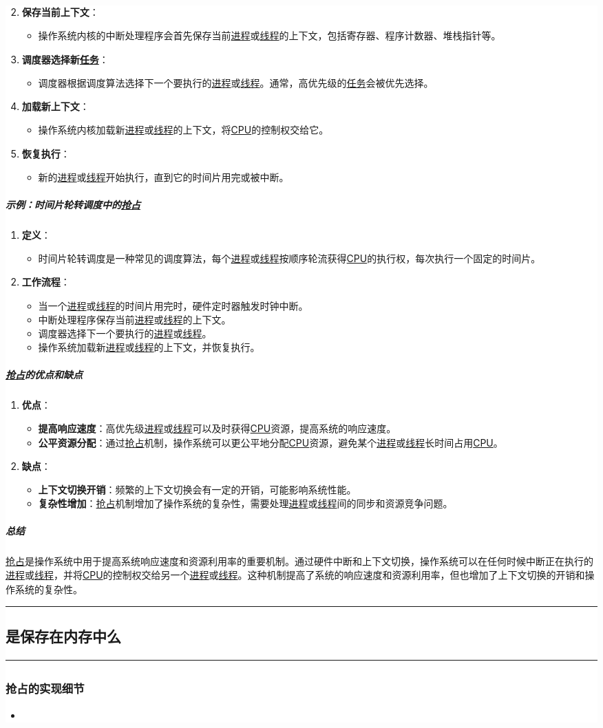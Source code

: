 2. **保存当前上下文**：
   - 操作系统内核的中断处理程序会首先保存当前[进程](https://zh.wikipedia.org/wiki/进程)或[线程](https://zh.wikipedia.org/wiki/线程)的上下文，包括寄存器、程序计数器、堆栈指针等。

3. **调度器选择新[任务](https://zh.wikipedia.org/wiki/任务)**：
   - 调度器根据调度算法选择下一个要执行的[进程](https://zh.wikipedia.org/wiki/进程)或[线程](https://zh.wikipedia.org/wiki/线程)。通常，高优先级的[任务](https://zh.wikipedia.org/wiki/任务)会被优先选择。

4. **加载新上下文**：
   - 操作系统内核加载新[进程](https://zh.wikipedia.org/wiki/进程)或[线程](https://zh.wikipedia.org/wiki/线程)的上下文，将[CPU](https://zh.wikipedia.org/wiki/CPU)的控制权交给它。

5. **恢复执行**：
   - 新的[进程](https://zh.wikipedia.org/wiki/进程)或[线程](https://zh.wikipedia.org/wiki/线程)开始执行，直到它的时间片用完或被中断。

##### 示例：时间片轮转调度中的[抢占](https://zh.wikipedia.org/wiki/抢占)

1. **定义**：
   - 时间片轮转调度是一种常见的调度算法，每个[进程](https://zh.wikipedia.org/wiki/进程)或[线程](https://zh.wikipedia.org/wiki/线程)按顺序轮流获得[CPU](https://zh.wikipedia.org/wiki/CPU)的执行权，每次执行一个固定的时间片。

2. **工作流程**：
   - 当一个[进程](https://zh.wikipedia.org/wiki/进程)或[线程](https://zh.wikipedia.org/wiki/线程)的时间片用完时，硬件定时器触发时钟中断。
   - 中断处理程序保存当前[进程](https://zh.wikipedia.org/wiki/进程)或[线程](https://zh.wikipedia.org/wiki/线程)的上下文。
   - 调度器选择下一个要执行的[进程](https://zh.wikipedia.org/wiki/进程)或[线程](https://zh.wikipedia.org/wiki/线程)。
   - 操作系统加载新[进程](https://zh.wikipedia.org/wiki/进程)或[线程](https://zh.wikipedia.org/wiki/线程)的上下文，并恢复执行。

##### [抢占](https://zh.wikipedia.org/wiki/抢占)的优点和缺点

1. **优点**：
   - **提高响应速度**：高优先级[进程](https://zh.wikipedia.org/wiki/进程)或[线程](https://zh.wikipedia.org/wiki/线程)可以及时获得[CPU](https://zh.wikipedia.org/wiki/CPU)资源，提高系统的响应速度。
   - **公平资源分配**：通过[抢占](https://zh.wikipedia.org/wiki/抢占)机制，操作系统可以更公平地分配[CPU](https://zh.wikipedia.org/wiki/CPU)资源，避免某个[进程](https://zh.wikipedia.org/wiki/进程)或[线程](https://zh.wikipedia.org/wiki/线程)长时间占用[CPU](https://zh.wikipedia.org/wiki/CPU)。

2. **缺点**：
   - **上下文切换开销**：频繁的上下文切换会有一定的开销，可能影响系统性能。
   - **复杂性增加**：[抢占](https://zh.wikipedia.org/wiki/抢占)机制增加了操作系统的复杂性，需要处理[进程](https://zh.wikipedia.org/wiki/进程)或[线程](https://zh.wikipedia.org/wiki/线程)间的同步和资源竞争问题。

##### 总结

[抢占](https://zh.wikipedia.org/wiki/抢占)是操作系统中用于提高系统响应速度和资源利用率的重要机制。通过硬件中断和上下文切换，操作系统可以在任何时候中断正在执行的[进程](https://zh.wikipedia.org/wiki/进程)或[线程](https://zh.wikipedia.org/wiki/线程)，并将[CPU](https://zh.wikipedia.org/wiki/CPU)的控制权交给另一个[进程](https://zh.wikipedia.org/wiki/进程)或[线程](https://zh.wikipedia.org/wiki/线程)。这种机制提高了系统的响应速度和资源利用率，但也增加了上下文切换的开销和操作系统的复杂性。
___
## 是保存在内存中么
___
## 
### 抢占的实现细节
- 
